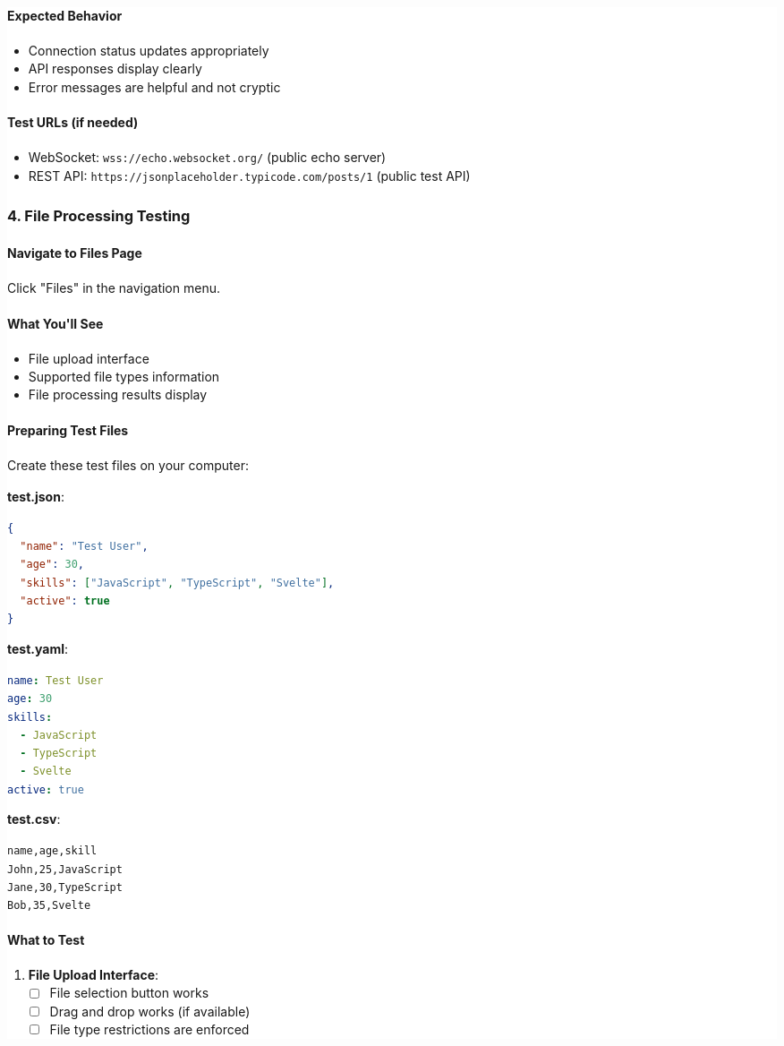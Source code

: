 #### Expected Behavior
- Connection status updates appropriately
- API responses display clearly
- Error messages are helpful and not cryptic

#### Test URLs (if needed)
- WebSocket: `wss://echo.websocket.org/` (public echo server)
- REST API: `https://jsonplaceholder.typicode.com/posts/1` (public test API)

### 4. File Processing Testing

#### Navigate to Files Page
Click "Files" in the navigation menu.

#### What You'll See
- File upload interface
- Supported file types information
- File processing results display

#### Preparing Test Files
Create these test files on your computer:

**test.json**:
```json
{
  "name": "Test User",
  "age": 30,
  "skills": ["JavaScript", "TypeScript", "Svelte"],
  "active": true
}
```

**test.yaml**:
```yaml
name: Test User
age: 30
skills:
  - JavaScript
  - TypeScript
  - Svelte
active: true
```

**test.csv**:
```csv
name,age,skill
John,25,JavaScript
Jane,30,TypeScript
Bob,35,Svelte
```

#### What to Test
1. **File Upload Interface**:
   - [ ] File selection button works
   - [ ] Drag and drop works (if available)
   - [ ] File type restrictions are enforced
